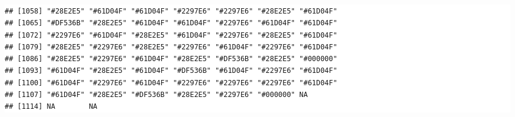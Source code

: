     ## [1058] "#28E2E5" "#61D04F" "#61D04F" "#2297E6" "#2297E6" "#28E2E5" "#61D04F"
    ## [1065] "#DF536B" "#28E2E5" "#61D04F" "#61D04F" "#2297E6" "#61D04F" "#61D04F"
    ## [1072] "#2297E6" "#61D04F" "#28E2E5" "#61D04F" "#2297E6" "#28E2E5" "#61D04F"
    ## [1079] "#28E2E5" "#2297E6" "#28E2E5" "#2297E6" "#61D04F" "#2297E6" "#61D04F"
    ## [1086] "#28E2E5" "#2297E6" "#61D04F" "#28E2E5" "#DF536B" "#28E2E5" "#000000"
    ## [1093] "#61D04F" "#28E2E5" "#61D04F" "#DF536B" "#61D04F" "#2297E6" "#61D04F"
    ## [1100] "#61D04F" "#2297E6" "#61D04F" "#2297E6" "#2297E6" "#2297E6" "#61D04F"
    ## [1107] "#61D04F" "#28E2E5" "#DF536B" "#28E2E5" "#2297E6" "#000000" NA       
    ## [1114] NA        NA
